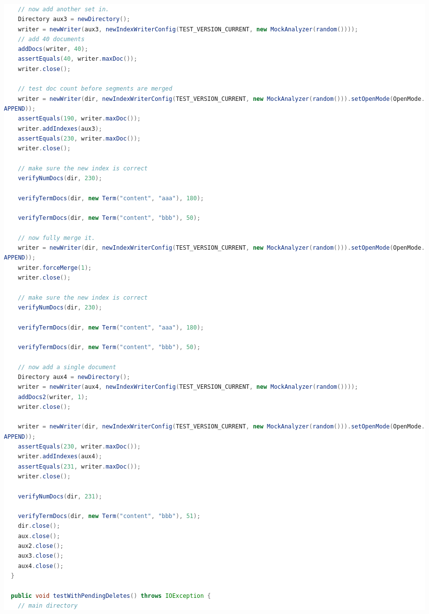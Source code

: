 ```java
    // now add another set in.
    Directory aux3 = newDirectory();
    writer = newWriter(aux3, newIndexWriterConfig(TEST_VERSION_CURRENT, new MockAnalyzer(random())));
    // add 40 documents
    addDocs(writer, 40);
    assertEquals(40, writer.maxDoc());
    writer.close();

    // test doc count before segments are merged
    writer = newWriter(dir, newIndexWriterConfig(TEST_VERSION_CURRENT, new MockAnalyzer(random())).setOpenMode(OpenMode.APPEND));
    assertEquals(190, writer.maxDoc());
    writer.addIndexes(aux3);
    assertEquals(230, writer.maxDoc());
    writer.close();

    // make sure the new index is correct
    verifyNumDocs(dir, 230);

    verifyTermDocs(dir, new Term("content", "aaa"), 180);

    verifyTermDocs(dir, new Term("content", "bbb"), 50);

    // now fully merge it.
    writer = newWriter(dir, newIndexWriterConfig(TEST_VERSION_CURRENT, new MockAnalyzer(random())).setOpenMode(OpenMode.APPEND));
    writer.forceMerge(1);
    writer.close();

    // make sure the new index is correct
    verifyNumDocs(dir, 230);

    verifyTermDocs(dir, new Term("content", "aaa"), 180);

    verifyTermDocs(dir, new Term("content", "bbb"), 50);

    // now add a single document
    Directory aux4 = newDirectory();
    writer = newWriter(aux4, newIndexWriterConfig(TEST_VERSION_CURRENT, new MockAnalyzer(random())));
    addDocs2(writer, 1);
    writer.close();

    writer = newWriter(dir, newIndexWriterConfig(TEST_VERSION_CURRENT, new MockAnalyzer(random())).setOpenMode(OpenMode.APPEND));
    assertEquals(230, writer.maxDoc());
    writer.addIndexes(aux4);
    assertEquals(231, writer.maxDoc());
    writer.close();

    verifyNumDocs(dir, 231);

    verifyTermDocs(dir, new Term("content", "bbb"), 51);
    dir.close();
    aux.close();
    aux2.close();
    aux3.close();
    aux4.close();
  }

  public void testWithPendingDeletes() throws IOException {
    // main directory
```